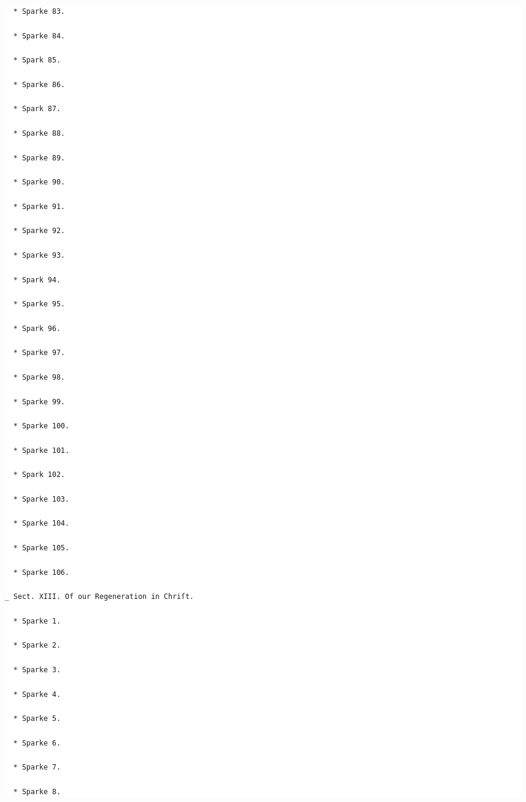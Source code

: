       * Sparke 83.

      * Sparke 84.

      * Spark 85.

      * Sparke 86.

      * Spark 87.

      * Sparke 88.

      * Sparke 89.

      * Sparke 90.

      * Sparke 91.

      * Sparke 92.

      * Sparke 93.

      * Spark 94.

      * Sparke 95.

      * Spark 96.

      * Sparke 97.

      * Sparke 98.

      * Sparke 99.

      * Sparke 100.

      * Sparke 101.

      * Spark 102.

      * Sparke 103.

      * Sparke 104.

      * Sparke 105.

      * Sparke 106.

    _ Sect. XIII. Of our Regeneration in Chriſt.

      * Sparke 1.

      * Sparke 2.

      * Sparke 3.

      * Sparke 4.

      * Sparke 5.

      * Sparke 6.

      * Sparke 7.

      * Sparke 8.
